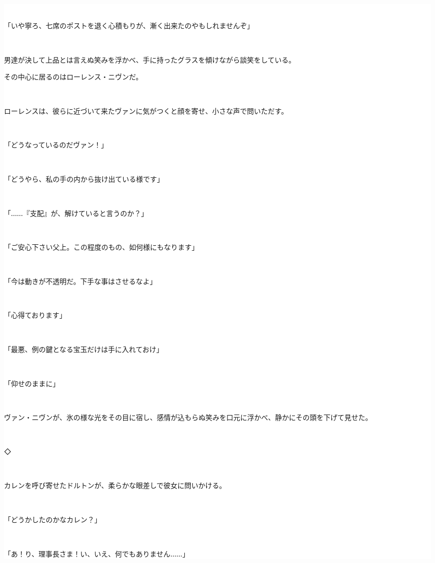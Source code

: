 &nbsp;

「いや寧ろ、七席のポストを退く心積もりが、漸く出来たのやもしれませんぞ」

&nbsp;

男達が決して上品とは言えぬ笑みを浮かべ、手に持ったグラスを傾けながら談笑をしている。

その中心に居るのはローレンス・ニヴンだ。

&nbsp;

ローレンスは、彼らに近づいて来たヴァンに気がつくと顔を寄せ、小さな声で問いただす。

&nbsp;

「どうなっているのだヴァン！」

&nbsp;

「どうやら、私の手の内から抜け出ている様です」

&nbsp;

「……『支配』が、解けていると言うのか？」

&nbsp;

「ご安心下さい父上。この程度のもの、如何様にもなります」

&nbsp;

「今は動きが不透明だ。下手な事はさせるなよ」

&nbsp;

「心得ております」

&nbsp;

「最悪、例の鍵となる宝玉だけは手に入れておけ」

&nbsp;

「仰せのままに」

&nbsp;

ヴァン・ニヴンが、氷の様な光をその目に宿し、感情が込もらぬ笑みを口元に浮かべ、静かにその頭を下げて見せた。

&nbsp;

◇

&nbsp;

カレンを呼び寄せたドルトンが、柔らかな眼差しで彼女に問いかける。

&nbsp;

「どうかしたのかなカレン？」

&nbsp;

「あ！り、理事長さま！い、いえ、何でもありません……」
